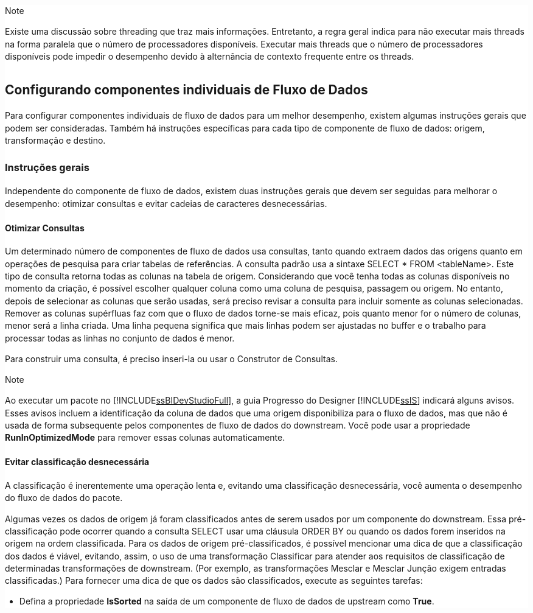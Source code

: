 > [!NOTE]  
>  Existe uma discussão sobre threading que traz mais informações. Entretanto, a regra geral indica para não executar mais threads na forma paralela que o número de processadores disponíveis. Executar mais threads que o número de processadores disponíveis pode impedir o desempenho devido à alternância de contexto frequente entre os threads.  
  
## <a name="configuring-individual-data-flow-components"></a>Configurando componentes individuais de Fluxo de Dados  
 Para configurar componentes individuais de fluxo de dados para um melhor desempenho, existem algumas instruções gerais que podem ser consideradas. Também há instruções específicas para cada tipo de componente de fluxo de dados: origem, transformação e destino.  
  
### <a name="general-guidelines"></a>Instruções gerais  
 Independente do componente de fluxo de dados, existem duas instruções gerais que devem ser seguidas para melhorar o desempenho: otimizar consultas e evitar cadeias de caracteres desnecessárias.  
  
#### <a name="optimize-queries"></a>Otimizar Consultas  
 Um determinado número de componentes de fluxo de dados usa consultas, tanto quando extraem dados das origens quanto em operações de pesquisa para criar tabelas de referências. A consulta padrão usa a sintaxe SELECT * FROM \<tableName>. Este tipo de consulta retorna todas as colunas na tabela de origem. Considerando que você tenha todas as colunas disponíveis no momento da criação, é possível escolher qualquer coluna como uma coluna de pesquisa, passagem ou origem. No entanto, depois de selecionar as colunas que serão usadas, será preciso revisar a consulta para incluir somente as colunas selecionadas. Remover as colunas supérfluas faz com que o fluxo de dados torne-se mais eficaz, pois quanto menor for o número de colunas, menor será a linha criada. Uma linha pequena significa que mais linhas podem ser ajustadas no buffer e o trabalho para processar todas as linhas no conjunto de dados é menor.  
  
 Para construir uma consulta, é preciso inseri-la ou usar o Construtor de Consultas.  
  
> [!NOTE]  
>  Ao executar um pacote no [!INCLUDE[ssBIDevStudioFull](../../includes/ssbidevstudiofull-md.md)], a guia Progresso do Designer [!INCLUDE[ssIS](../../includes/ssis-md.md)] indicará alguns avisos. Esses avisos incluem a identificação da coluna de dados que uma origem disponibiliza para o fluxo de dados, mas que não é usada de forma subsequente pelos componentes de fluxo de dados do downstream. Você pode usar a propriedade **RunInOptimizedMode** para remover essas colunas automaticamente.  
  
#### <a name="avoid-unnecessary-sorting"></a>Evitar classificação desnecessária  
 A classificação é inerentemente uma operação lenta e, evitando uma classificação desnecessária, você aumenta o desempenho do fluxo de dados do pacote.  
  
 Algumas vezes os dados de origem já foram classificados antes de serem usados por um componente do downstream. Essa pré-classificação pode ocorrer quando a consulta SELECT usar uma cláusula ORDER BY ou quando os dados forem inseridos na origem na ordem classificada. Para os dados de origem pré-classificados, é possível mencionar uma dica de que a classificação dos dados é viável, evitando, assim, o uso de uma transformação Classificar para atender aos requisitos de classificação de determinadas transformações de downstream. (Por exemplo, as transformações Mesclar e Mesclar Junção exigem entradas classificadas.) Para fornecer uma dica de que os dados são classificados, execute as seguintes tarefas:  
  
-   Defina a propriedade **IsSorted** na saída de um componente de fluxo de dados de upstream como **True**.  
  